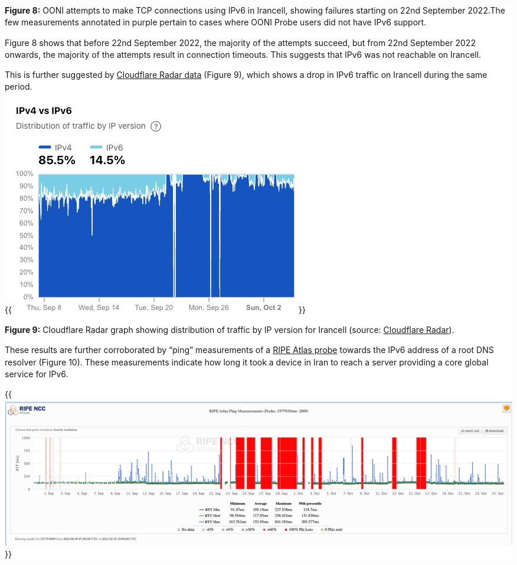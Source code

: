 **Figure 8:** OONI attempts to make TCP connections using IPv6 in
Irancell, showing failures starting on 22nd September 2022.The few
measurements annotated in purple pertain to cases where OONI Probe users
did not have IPv6 support.

Figure 8 shows that before 22nd September 2022, the majority of the
attempts succeed, but from 22nd September 2022 onwards, the majority of
the attempts result in connection timeouts. This suggests that IPv6 was
not reachable on Irancell.

This is further suggested by [Cloudflare Radar data](https://radar.cloudflare.com/adoption-and-usage/as44244?range=28d)
(Figure 9), which shows a drop in IPv6 traffic on Irancell during the
same period.

{{<img src="images/09.png">}}

**Figure 9:** Cloudflare Radar graph showing distribution of traffic by
IP version for Irancell (source: [Cloudflare Radar](https://radar.cloudflare.com/adoption-and-usage/as44244?range=28d)).

These results are further corroborated by “ping” measurements of a
[RIPE Atlas probe](https://atlas.ripe.net/probes/33779) towards the
IPv6 address of a root DNS resolver (Figure 10). These measurements
indicate how long it took a device in Iran to reach a server providing a
core global service for IPv6.

{{<img src="images/10.png">}}
